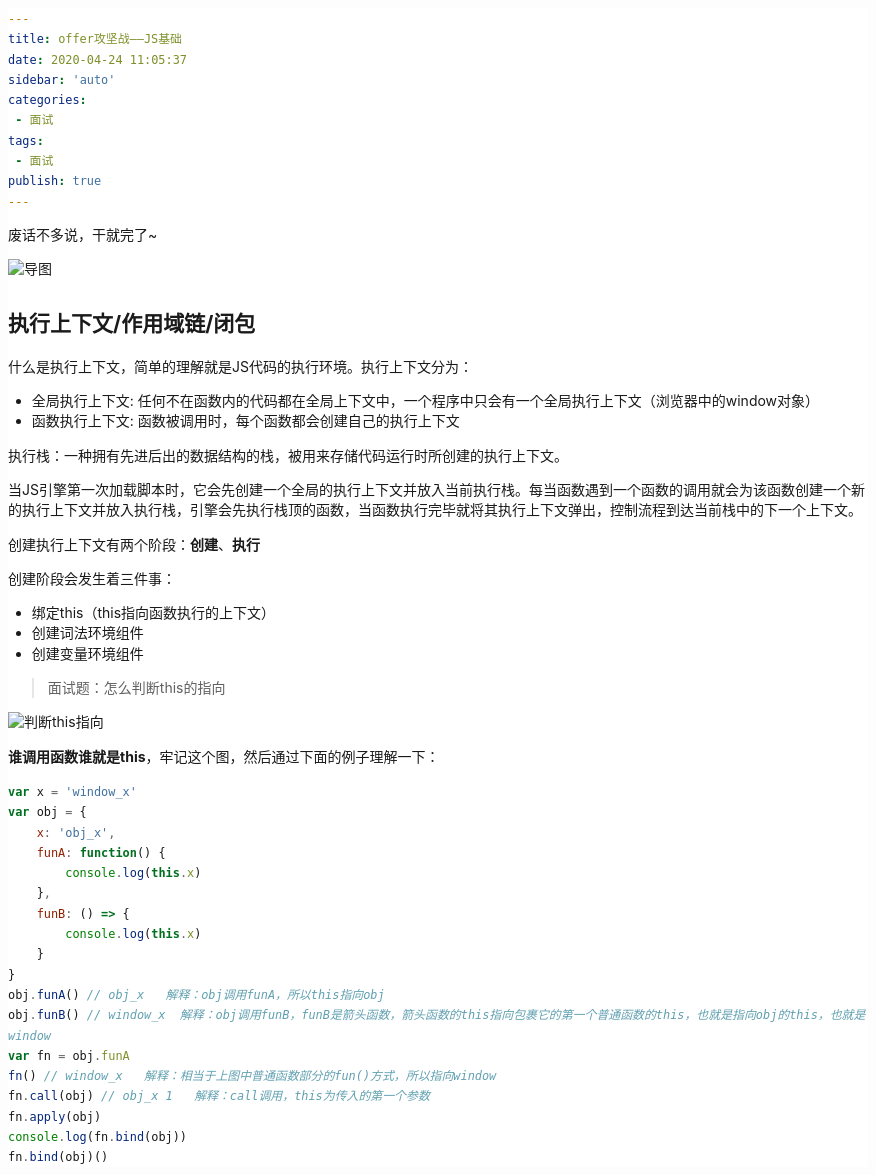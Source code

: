 ```yaml
--- 
title: offer攻坚战——JS基础
date: 2020-04-24 11:05:37
sidebar: 'auto'
categories: 
 - 面试
tags: 
 - 面试
publish: true
---
```


废话不多说，干就完了~

![导图](https://tva1.sinaimg.cn/large/007S8ZIlgy1ge4okz9vbaj30qw0ocac6.jpg)

## 执行上下文/作用域链/闭包

什么是执行上下文，简单的理解就是JS代码的执行环境。执行上下文分为：

- 全局执行上下文: 任何不在函数内的代码都在全局上下文中，一个程序中只会有一个全局执行上下文（浏览器中的window对象）
- 函数执行上下文: 函数被调用时，每个函数都会创建自己的执行上下文

执行栈：一种拥有先进后出的数据结构的栈，被用来存储代码运行时所创建的执行上下文。  

当JS引擎第一次加载脚本时，它会先创建一个全局的执行上下文并放入当前执行栈。每当函数遇到一个函数的调用就会为该函数创建一个新的执行上下文并放入执行栈，引擎会先执行栈顶的函数，当函数执行完毕就将其执行上下文弹出，控制流程到达当前栈中的下一个上下文。

创建执行上下文有两个阶段：**创建**、**执行**

创建阶段会发生着三件事：

- 绑定this（this指向函数执行的上下文）
- 创建词法环境组件
- 创建变量环境组件

> 面试题：怎么判断this的指向

![判断this指向](https://tva1.sinaimg.cn/large/007S8ZIlgy1ge4ufrkfkoj31jo0oytbl.jpg)  

**谁调用函数谁就是this**，牢记这个图，然后通过下面的例子理解一下：

```js
var x = 'window_x'
var obj = {
    x: 'obj_x',
    funA: function() {
        console.log(this.x)
    },
    funB: () => {
        console.log(this.x)
    }
}
obj.funA() // obj_x   解释：obj调用funA，所以this指向obj
obj.funB() // window_x  解释：obj调用funB，funB是箭头函数，箭头函数的this指向包裹它的第一个普通函数的this，也就是指向obj的this，也就是window
var fn = obj.funA
fn() // window_x   解释：相当于上图中普通函数部分的fun()方式，所以指向window
fn.call(obj) // obj_x 1   解释：call调用，this为传入的第一个参数
fn.apply(obj)
console.log(fn.bind(obj))
fn.bind(obj)()
```
